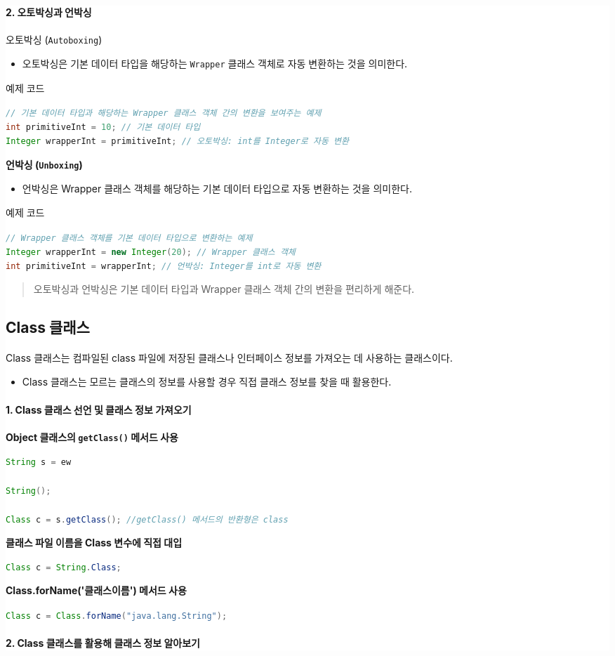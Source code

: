 #### 2. 오토박싱과 언박싱

오토박싱 (`Autoboxing`)

- 오토박싱은 기본 데이터 타입을 해당하는 `Wrapper` 클래스 객체로 자동 변환하는 것을 의미한다.

예제 코드

```java
// 기본 데이터 타입과 해당하는 Wrapper 클래스 객체 간의 변환을 보여주는 예제
int primitiveInt = 10; // 기본 데이터 타입
Integer wrapperInt = primitiveInt; // 오토박싱: int를 Integer로 자동 변환
```

**언박싱 (`Unboxing`)**

- 언박싱은 Wrapper 클래스 객체를 해당하는 기본 데이터 타입으로 자동 변환하는 것을 의미한다.

예제 코드

```java
// Wrapper 클래스 객체를 기본 데이터 타입으로 변환하는 예제
Integer wrapperInt = new Integer(20); // Wrapper 클래스 객체
int primitiveInt = wrapperInt; // 언박싱: Integer를 int로 자동 변환
```

> 오토박싱과 언박싱은 기본 데이터 타입과 Wrapper 클래스 객체 간의 변환을 편리하게 해준다.

## Class 클래스

Class 클래스는 컴파일된 class 파일에 저장된 클래스나 인터페이스 정보를 가져오는 데 사용하는 클래스이다.

- Class 클래스는 모르는 클래스의 정보를 사용할 경우 직접 클래스 정보를 찾을 때 활용한다.

#### 1. Class 클래스 선언 및 클래스 정보 가져오기

**Object 클래스의 `getClass()` 메서드 사용**

```java
String s = ew

String();

Class c = s.getClass(); //getClass() 메서드의 반환형은 class
```

**클래스 파일 이름을 Class 변수에 직접 대입**

```java
Class c = String.Class;
```

**Class.forName('클래스이름') 메서드 사용**

```java
Class c = Class.forName("java.lang.String");
```

#### 2. Class 클래스를 활용해 클래스 정보 알아보기
